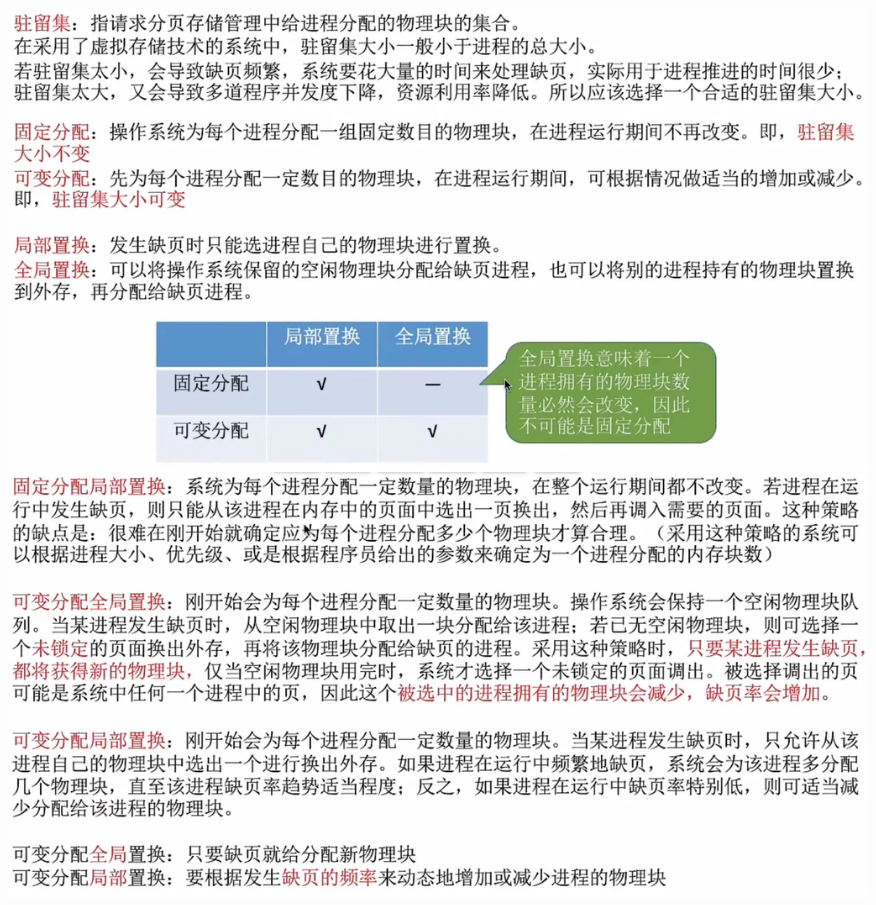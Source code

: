 ![](./../../public/assets/os/68575915bde8447c8a20a2ad2f7e630c.webp) ![](./../../public/assets/os/8d2a780cddbc4489b32a9e63fd7b231f.webp)